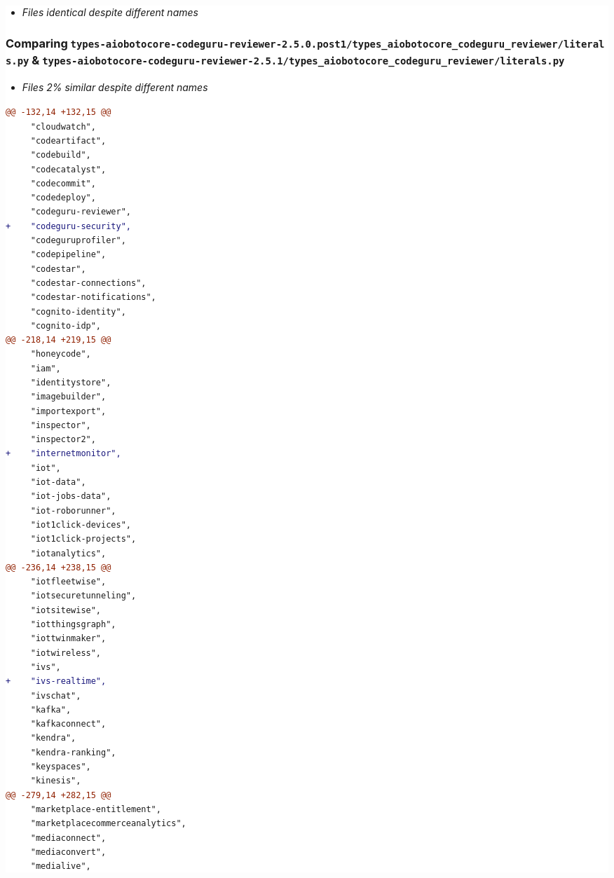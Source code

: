  * *Files identical despite different names*

### Comparing `types-aiobotocore-codeguru-reviewer-2.5.0.post1/types_aiobotocore_codeguru_reviewer/literals.py` & `types-aiobotocore-codeguru-reviewer-2.5.1/types_aiobotocore_codeguru_reviewer/literals.py`

 * *Files 2% similar despite different names*

```diff
@@ -132,14 +132,15 @@
     "cloudwatch",
     "codeartifact",
     "codebuild",
     "codecatalyst",
     "codecommit",
     "codedeploy",
     "codeguru-reviewer",
+    "codeguru-security",
     "codeguruprofiler",
     "codepipeline",
     "codestar",
     "codestar-connections",
     "codestar-notifications",
     "cognito-identity",
     "cognito-idp",
@@ -218,14 +219,15 @@
     "honeycode",
     "iam",
     "identitystore",
     "imagebuilder",
     "importexport",
     "inspector",
     "inspector2",
+    "internetmonitor",
     "iot",
     "iot-data",
     "iot-jobs-data",
     "iot-roborunner",
     "iot1click-devices",
     "iot1click-projects",
     "iotanalytics",
@@ -236,14 +238,15 @@
     "iotfleetwise",
     "iotsecuretunneling",
     "iotsitewise",
     "iotthingsgraph",
     "iottwinmaker",
     "iotwireless",
     "ivs",
+    "ivs-realtime",
     "ivschat",
     "kafka",
     "kafkaconnect",
     "kendra",
     "kendra-ranking",
     "keyspaces",
     "kinesis",
@@ -279,14 +282,15 @@
     "marketplace-entitlement",
     "marketplacecommerceanalytics",
     "mediaconnect",
     "mediaconvert",
     "medialive",
```